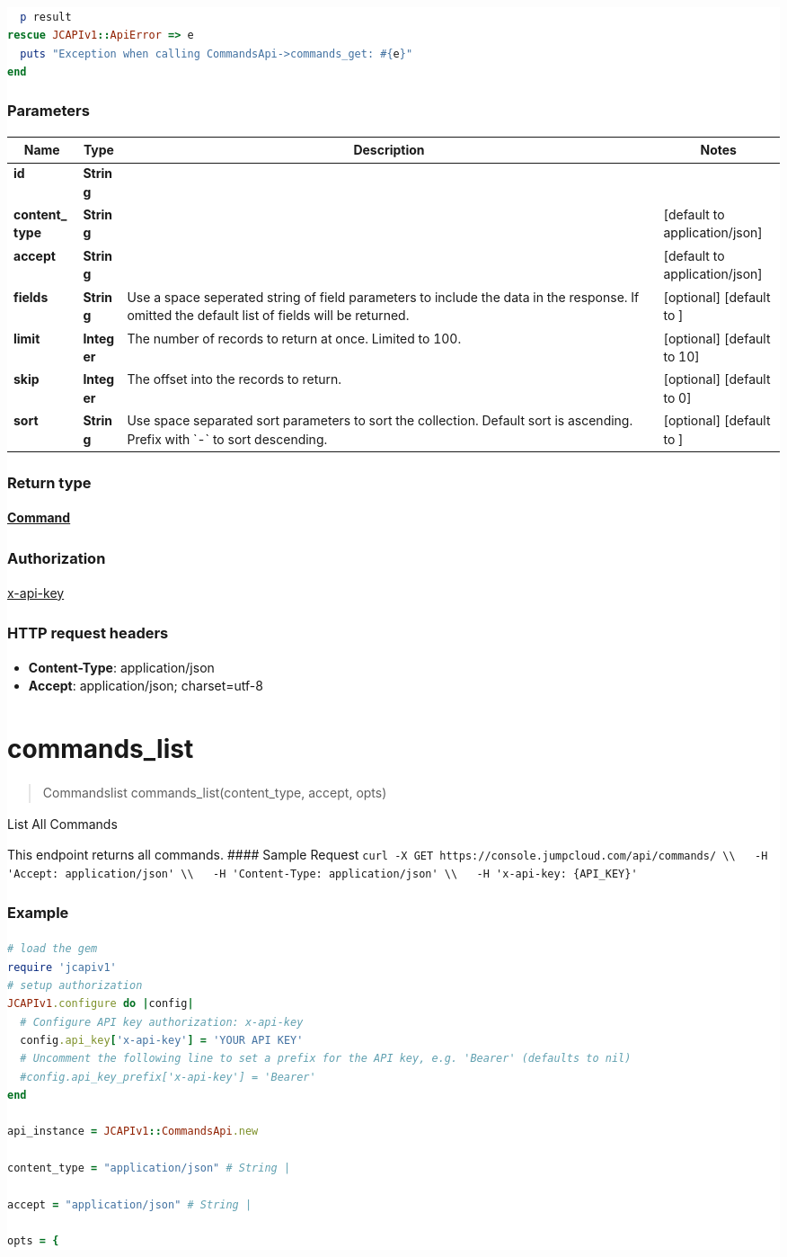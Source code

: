 ```ruby
  p result
rescue JCAPIv1::ApiError => e
  puts "Exception when calling CommandsApi->commands_get: #{e}"
end
```

### Parameters

Name | Type | Description  | Notes
------------- | ------------- | ------------- | -------------
 **id** | **String**|  | 
 **content_type** | **String**|  | [default to application/json]
 **accept** | **String**|  | [default to application/json]
 **fields** | **String**| Use a space seperated string of field parameters to include the data in the response. If omitted the default list of fields will be returned.  | [optional] [default to ]
 **limit** | **Integer**| The number of records to return at once. Limited to 100. | [optional] [default to 10]
 **skip** | **Integer**| The offset into the records to return. | [optional] [default to 0]
 **sort** | **String**| Use space separated sort parameters to sort the collection. Default sort is ascending. Prefix with &#x60;-&#x60; to sort descending.  | [optional] [default to ]

### Return type

[**Command**](Command.md)

### Authorization

[x-api-key](../README.md#x-api-key)

### HTTP request headers

 - **Content-Type**: application/json
 - **Accept**: application/json; charset=utf-8



# **commands_list**
> Commandslist commands_list(content_type, accept, opts)

List All Commands

This endpoint returns all commands.  #### Sample Request ``` curl -X GET https://console.jumpcloud.com/api/commands/ \\   -H 'Accept: application/json' \\   -H 'Content-Type: application/json' \\   -H 'x-api-key: {API_KEY}'  ```

### Example
```ruby
# load the gem
require 'jcapiv1'
# setup authorization
JCAPIv1.configure do |config|
  # Configure API key authorization: x-api-key
  config.api_key['x-api-key'] = 'YOUR API KEY'
  # Uncomment the following line to set a prefix for the API key, e.g. 'Bearer' (defaults to nil)
  #config.api_key_prefix['x-api-key'] = 'Bearer'
end

api_instance = JCAPIv1::CommandsApi.new

content_type = "application/json" # String | 

accept = "application/json" # String | 

opts = { 
```